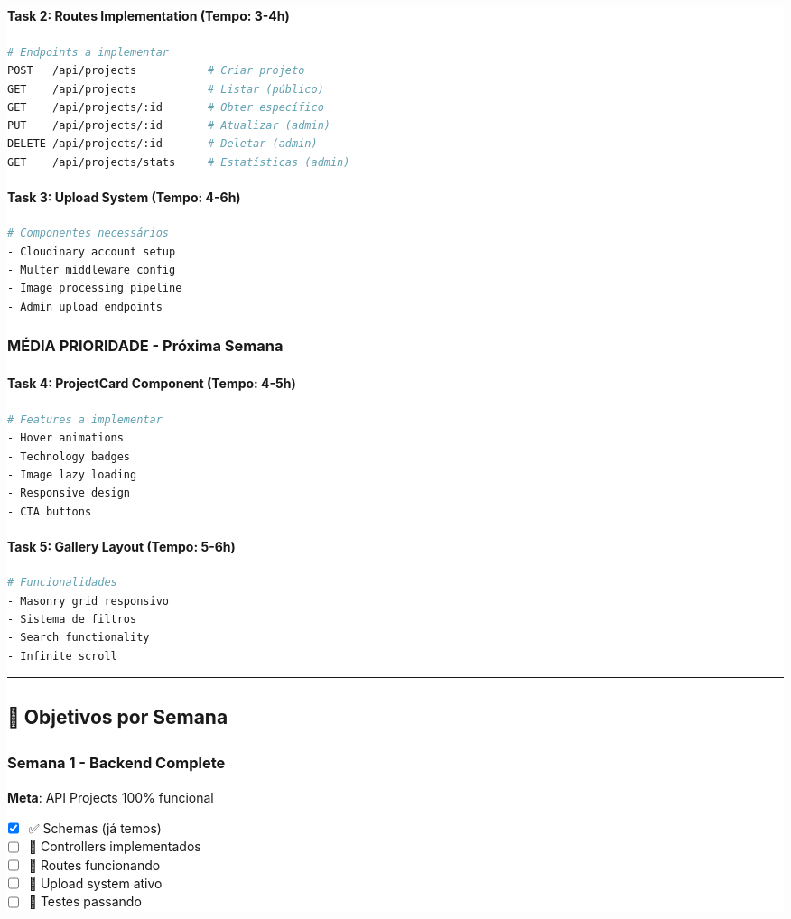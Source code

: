 #### **Task 2: Routes Implementation** (Tempo: 3-4h)

```bash
# Endpoints a implementar
POST   /api/projects           # Criar projeto
GET    /api/projects           # Listar (público)
GET    /api/projects/:id       # Obter específico
PUT    /api/projects/:id       # Atualizar (admin)
DELETE /api/projects/:id       # Deletar (admin)
GET    /api/projects/stats     # Estatísticas (admin)
```

#### **Task 3: Upload System** (Tempo: 4-6h)

```bash
# Componentes necessários
- Cloudinary account setup
- Multer middleware config
- Image processing pipeline
- Admin upload endpoints
```

### **MÉDIA PRIORIDADE** - Próxima Semana

#### **Task 4: ProjectCard Component** (Tempo: 4-5h)

```bash
# Features a implementar
- Hover animations
- Technology badges
- Image lazy loading
- Responsive design
- CTA buttons
```

#### **Task 5: Gallery Layout** (Tempo: 5-6h)

```bash
# Funcionalidades
- Masonry grid responsivo
- Sistema de filtros
- Search functionality
- Infinite scroll
```

---

## 🎯 **Objetivos por Semana**

### **Semana 1** - Backend Complete

**Meta**: API Projects 100% funcional

- [x] ✅ Schemas (já temos)
- [ ] 🔄 Controllers implementados
- [ ] 🔄 Routes funcionando
- [ ] 🔄 Upload system ativo
- [ ] 🔄 Testes passando
